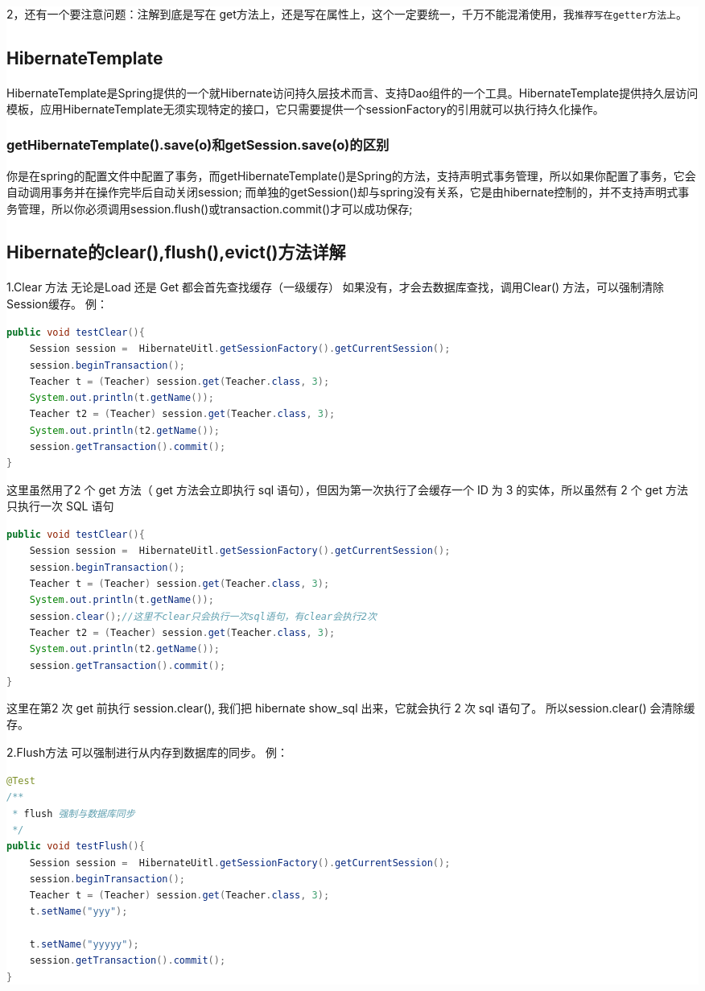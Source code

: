 2，还有一个要注意问题：注解到底是写在 get方法上，还是写在属性上，这个一定要统一，千万不能混淆使用，我`推荐写在getter方法上`。

## HibernateTemplate
HibernateTemplate是Spring提供的一个就Hibernate访问持久层技术而言、支持Dao组件的一个工具。HibernateTemplate提供持久层访问模板，应用HibernateTemplate无须实现特定的接口，它只需要提供一个sessionFactory的引用就可以执行持久化操作。

### getHibernateTemplate().save(o)和getSession.save(o)的区别
你是在spring的配置文件中配置了事务，而getHibernateTemplate()是Spring的方法，支持声明式事务管理，所以如果你配置了事务，它会自动调用事务并在操作完毕后自动关闭session;
而单独的getSession()却与spring没有关系，它是由hibernate控制的，并不支持声明式事务管理，所以你必须调用session.flush()或transaction.commit()才可以成功保存;


## Hibernate的clear(),flush(),evict()方法详解
1.Clear 方法
    无论是Load 还是 Get 都会首先查找缓存（一级缓存） 如果没有，才会去数据库查找，调用Clear() 方法，可以强制清除Session缓存。
例：
```java
public void testClear(){  
    Session session =  HibernateUitl.getSessionFactory().getCurrentSession();  
    session.beginTransaction();  
    Teacher t = (Teacher) session.get(Teacher.class, 3);  
    System.out.println(t.getName());  
    Teacher t2 = (Teacher) session.get(Teacher.class, 3);  
    System.out.println(t2.getName());  
    session.getTransaction().commit();  
}
```

这里虽然用了2 个 get 方法（ get 方法会立即执行 sql 语句），但因为第一次执行了会缓存一个 ID 为 3 的实体，所以虽然有 2 个 get 方法只执行一次 SQL 语句

```java
public void testClear(){  
    Session session =  HibernateUitl.getSessionFactory().getCurrentSession();  
    session.beginTransaction();  
    Teacher t = (Teacher) session.get(Teacher.class, 3);  
    System.out.println(t.getName());  
    session.clear();//这里不clear只会执行一次sql语句，有clear会执行2次  
    Teacher t2 = (Teacher) session.get(Teacher.class, 3);  
    System.out.println(t2.getName());  
    session.getTransaction().commit();  
}  
```

这里在第2 次 get 前执行 session.clear(), 我们把 hibernate show_sql  出来，它就会执行 2 次 sql 语句了。 所以session.clear() 会清除缓存。
 
2.Flush方法
      可以强制进行从内存到数据库的同步。
例：
```java
@Test  
/** 
 * flush 强制与数据库同步 
 */  
public void testFlush(){  
    Session session =  HibernateUitl.getSessionFactory().getCurrentSession();  
    session.beginTransaction();  
    Teacher t = (Teacher) session.get(Teacher.class, 3);  
    t.setName("yyy");  

    t.setName("yyyyy");  
    session.getTransaction().commit();  
}
```